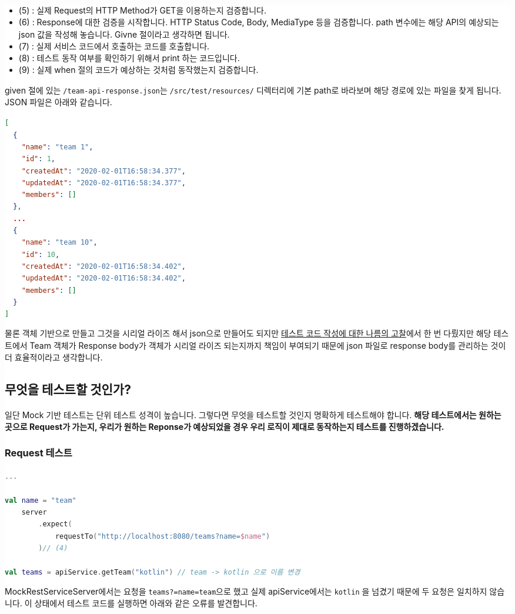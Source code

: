 * (5) : 실제 Request의 HTTP Method가 GET을 이용하는지 검증합니다.
* (6) : Response에 대한 검증을 시작합니다. HTTP Status Code, Body, MediaType 등을 검증합니다. path 변수에는 해당 API의 예상되는 json 값을 작성해 놓습니다. Givne 절이라고 생각하면 됩니다.
* (7) : 실제 서비스 코드에서 호출하는 코드를 호출합니다.
* (8) : 테스트 동작 여부를 확인하기 위해서 print 하는 코드입니다.
* (9) : 실제 when 절의 코드가 예상하는 것처럼 동작했는지 검증합니다.

given 절에 있는 `/team-api-response.json`는 `/src/test/resources/` 디렉터리에 기본 path로 바라보며 해당 경로에 있는 파일을 찾게 됩니다. JSON 파일은 아래와 같습니다.

```json
[
  {
    "name": "team 1",
    "id": 1,
    "createdAt": "2020-02-01T16:58:34.377",
    "updatedAt": "2020-02-01T16:58:34.377",
    "members": []
  },
  ...
  {
    "name": "team 10",
    "id": 10,
    "createdAt": "2020-02-01T16:58:34.402",
    "updatedAt": "2020-02-01T16:58:34.402",
    "members": []
  }
]
```

물론 객체 기반으로 만들고 그것을 시리얼 라이즈 해서 json으로 만들어도 되지만 [테스트 코드 작성에 대한 나름의 고찰](https://cheese10yun.github.io/spring-about-test/#json)에서 한 번 다뤘지만 해당 테스트에서 Team 객체가 Response body가 객체가 시리얼 라이즈 되는지까지 책임이 부여되기 때문에 json 파일로 response body를 관리하는 것이 더 효율적이라고 생각합니다.


## 무엇을 테스트할 것인가?
일단 Mock 기반 테스트는 단위 테스트 성격이 높습니다. 그렇다면 무엇을 테스트할 것인지 명확하게 테스트해야 합니다. **해당 테스트에서는 원하는 곳으로 Request가 가는지, 우리가 원하는 Reponse가 예상되었을 경우 우리 로직이 제대로 동작하는지 테스트를 진행하겠습니다.**

### Request 테스트
```kotlin
...

val name = "team"
    server
        .expect(
            requestTo("http://localhost:8080/teams?name=$name")
        )// (4)

val teams = apiService.getTeam("kotlin") // team -> kotlin 으로 이름 변경
```
MockRestServiceServer에서는 요청을 `teams?=name=team`으로 했고 실제 apiService에서는 `kotlin` 을 넘겼기 때문에 두 요청은 일치하지 않습니다. 이 상태에서 테스트 코드를 실행하면 아래와 같은 오류를 발견합니다.
